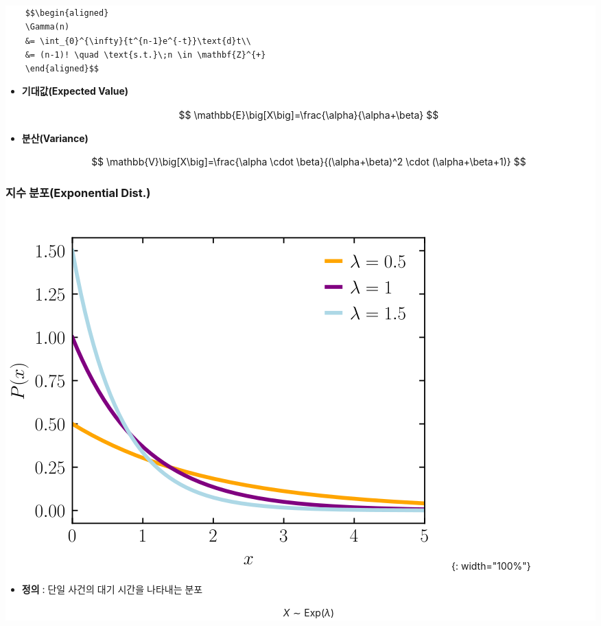        $$\begin{aligned}
        \Gamma(n)
        &= \int_{0}^{\infty}{t^{n-1}e^{-t}}\text{d}t\\
        &= (n-1)! \quad \text{s.t.}\;n \in \mathbf{Z}^{+}
        \end{aligned}$$

- **기대값(Expected Value)**

    $$
    \mathbb{E}\big[X\big]=\frac{\alpha}{\alpha+\beta}
    $$

- **분산(Variance)**

    $$
    \mathbb{V}\big[X\big]=\frac{\alpha \cdot \beta}{(\alpha+\beta)^2 \cdot (\alpha+\beta+1)}
    $$

### 지수 분포(Exponential Dist.)

![06](/_post_refer_img/Statistics/03-06.png){: width="100%"}

- **정의** : 단일 사건의 대기 시간을 나타내는 분포

    $$
    X \sim \text{Exp}(\lambda)
    $$

